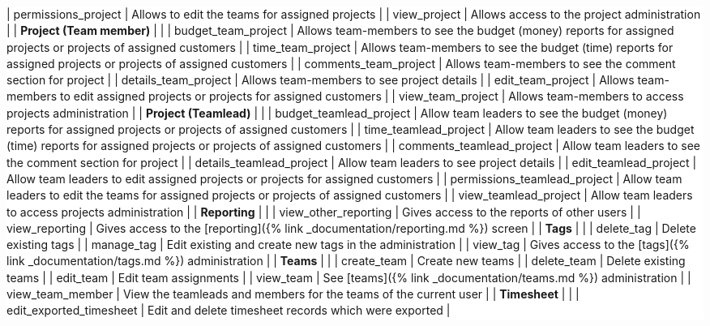 | permissions_project               | Allows to edit the teams for assigned projects                                                                                                 |
| view_project                      | Allows access to the project administration                                                                                                    |
| **Project (Team member)**         |                                                                                                                                                |
| budget_team_project               | Allows team-members to see the budget (money) reports for assigned projects or projects of assigned customers                                  |
| time_team_project                 | Allows team-members to see the budget (time) reports for assigned projects or projects of assigned customers                                   |
| comments_team_project             | Allows team-members to see the comment section for project                                                                                     |
| details_team_project              | Allows team-members to see project details                                                                                                     |
| edit_team_project                 | Allows team-members to edit assigned projects or projects for assigned customers                                                               |
| view_team_project                 | Allows team-members to access projects administration                                                                                          |
| **Project (Teamlead)**            |                                                                                                                                                |
| budget_teamlead_project           | Allow team leaders to see the budget (money) reports for assigned projects or projects of assigned customers                                   |
| time_teamlead_project             | Allow team leaders to see the budget (time) reports for assigned projects or projects of assigned customers                                    |
| comments_teamlead_project         | Allow team leaders to see the comment section for project                                                                                      |
| details_teamlead_project          | Allow team leaders to see project details                                                                                                      |
| edit_teamlead_project             | Allow team leaders to edit assigned projects or projects for assigned customers                                                                |
| permissions_teamlead_project      | Allow team leaders to edit the teams for assigned projects or projects of assigned customers                                                   |
| view_teamlead_project             | Allow team leaders to access projects administration                                                                                           |
| **Reporting**                     |                                                                                                                                                |
| view_other_reporting              | Gives access to the reports of other users                                                                                                     |
| view_reporting                    | Gives access to the [reporting]({% link _documentation/reporting.md %}) screen                                                                 |
| **Tags**                          |                                                                                                                                                |
| delete_tag                        | Delete existing tags                                                                                                                           |
| manage_tag                        | Edit existing and create new tags in the administration                                                                                        |
| view_tag                          | Gives access to the [tags]({% link _documentation/tags.md %}) administration                                                                   |
| **Teams**                         |                                                                                                                                                |
| create_team                       | Create new teams                                                                                                                               |
| delete_team                       | Delete existing teams                                                                                                                          |
| edit_team                         | Edit team assignments                                                                                                                          |
| view_team                         | See [teams]({% link _documentation/teams.md %}) administration                                                                                 |
| view_team_member                  | View the teamleads and members for the teams of the current user                                                                               |
| **Timesheet**                     |                                                                                                                                                |
| edit_exported_timesheet           | Edit and delete timesheet records which were exported                                                                                          |